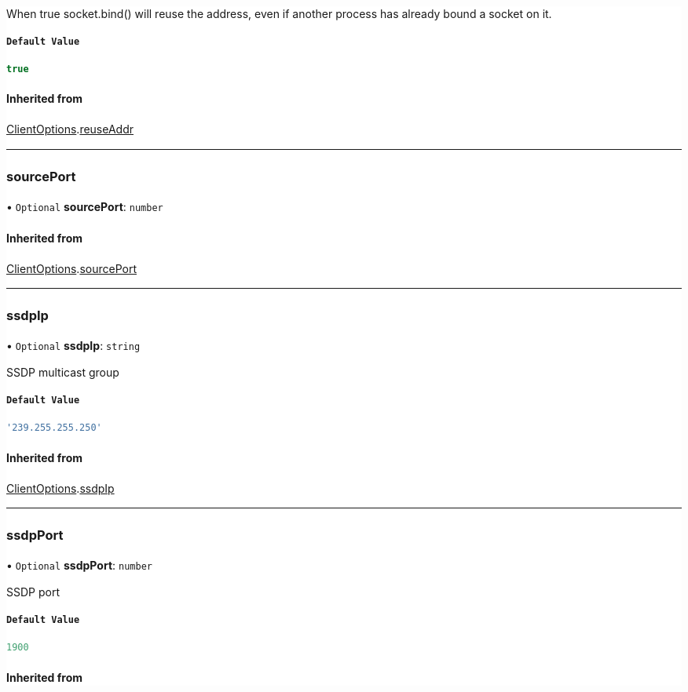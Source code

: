 When true socket.bind() will reuse the address, even if another process has already bound a socket on it.

**`Default Value`**

```ts
true
```

#### Inherited from

[ClientOptions](bridge_types_node_ssdp.ClientOptions.md).[reuseAddr](bridge_types_node_ssdp.ClientOptions.md#reuseaddr)

___

### sourcePort

• `Optional` **sourcePort**: `number`

#### Inherited from

[ClientOptions](bridge_types_node_ssdp.ClientOptions.md).[sourcePort](bridge_types_node_ssdp.ClientOptions.md#sourceport)

___

### ssdpIp

• `Optional` **ssdpIp**: `string`

SSDP multicast group

**`Default Value`**

```ts
'239.255.255.250'
```

#### Inherited from

[ClientOptions](bridge_types_node_ssdp.ClientOptions.md).[ssdpIp](bridge_types_node_ssdp.ClientOptions.md#ssdpip)

___

### ssdpPort

• `Optional` **ssdpPort**: `number`

SSDP port

**`Default Value`**

```ts
1900
```

#### Inherited from
